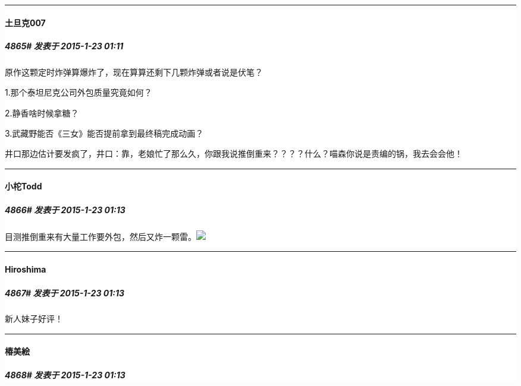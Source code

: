 





-----

####  土旦克007  
##### 4865#       发表于 2015-1-23 01:11




原作这颗定时炸弹算爆炸了，现在算算还剩下几颗炸弹或者说是伏笔？

1.那个泰坦尼克公司外包质量究竟如何？

2.静香啥时候拿糖？

3.武藏野能否《三女》能否提前拿到最终稿完成动画？

井口那边估计要发疯了，井口：靠，老娘忙了那么久，你跟我说推倒重来？？？？什么？喵森你说是责编的锅，我去会会他！







-----

####  小柁Todd  
##### 4866#       发表于 2015-1-23 01:13




目测推倒重来有大量工作要外包，然后又炸一颗雷。<img src="https://static.saraba1st.com/image/smiley/face/38.gif" referrerpolicy="no-referrer">







-----

####  Hiroshima  
##### 4867#       发表于 2015-1-23 01:13




新人妹子好评！







-----

####  椿美絵  
##### 4868#       发表于 2015-1-23 01:13


